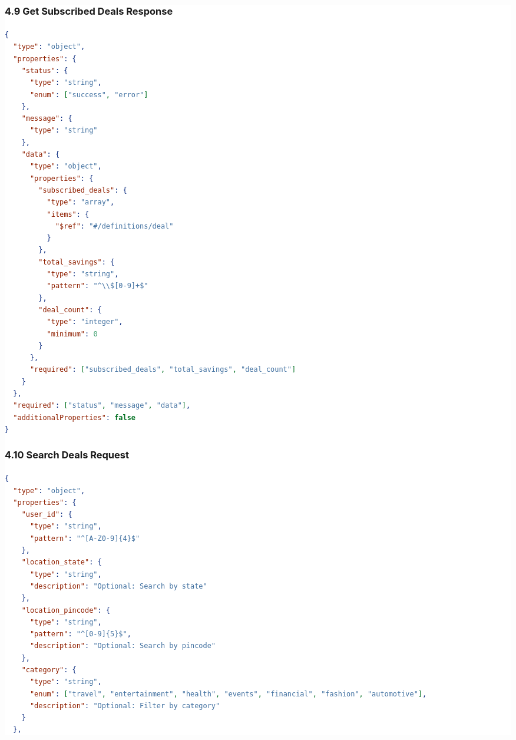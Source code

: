 ### 4.9 Get Subscribed Deals Response
```json
{
  "type": "object",
  "properties": {
    "status": {
      "type": "string",
      "enum": ["success", "error"]
    },
    "message": {
      "type": "string"
    },
    "data": {
      "type": "object",
      "properties": {
        "subscribed_deals": {
          "type": "array",
          "items": {
            "$ref": "#/definitions/deal"
          }
        },
        "total_savings": {
          "type": "string",
          "pattern": "^\\$[0-9]+$"
        },
        "deal_count": {
          "type": "integer",
          "minimum": 0
        }
      },
      "required": ["subscribed_deals", "total_savings", "deal_count"]
    }
  },
  "required": ["status", "message", "data"],
  "additionalProperties": false
}
```

### 4.10 Search Deals Request
```json
{
  "type": "object",
  "properties": {
    "user_id": {
      "type": "string",
      "pattern": "^[A-Z0-9]{4}$"
    },
    "location_state": {
      "type": "string",
      "description": "Optional: Search by state"
    },
    "location_pincode": {
      "type": "string",
      "pattern": "^[0-9]{5}$",
      "description": "Optional: Search by pincode"
    },
    "category": {
      "type": "string",
      "enum": ["travel", "entertainment", "health", "events", "financial", "fashion", "automotive"],
      "description": "Optional: Filter by category"
    }
  },
```